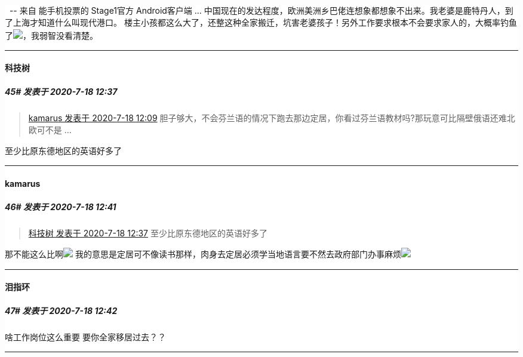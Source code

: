   -- 来自 能手机投票的 Stage1官方 Android客户端 ...</blockquote>
中国现在的发达程度，欧洲美洲乡巴佬连想象都想象不出来。我老婆是鹿特丹人，到了上海才知道什么叫现代港口。
楼主小孩都这么大了，还整这种全家搬迁，坑害老婆孩子！另外工作要求根本不会要求家人的，大概率钓鱼了<img src="https://static.saraba1st.com/image/smiley/face2017/001.png" referrerpolicy="no-referrer">，我弱智没看清楚。







*****

####  科技树  
##### 45#       发表于 2020-7-18 12:37



<blockquote><a href="httphttps://bbs.saraba1st.com/2b/forum.php?mod=redirect&amp;goto=findpost&amp;pid=48141889&amp;ptid=1947599" target="_blank">kamarus 发表于 2020-7-18 12:09</a>
胆子够大，不会芬兰语的情况下跑去那边定居，你看过芬兰语教材吗?那玩意可比隔壁俄语还难北欧可不是 ...</blockquote>
至少比原东德地区的英语好多了







*****

####  kamarus  
##### 46#       发表于 2020-7-18 12:41



<blockquote><a href="httphttps://bbs.saraba1st.com/2b/forum.php?mod=redirect&amp;goto=findpost&amp;pid=48142194&amp;ptid=1947599" target="_blank">科技树 发表于 2020-7-18 12:37</a>
至少比原东德地区的英语好多了</blockquote>
那不能这么比啊<img src="https://static.saraba1st.com/image/smiley/face2017/068.png" referrerpolicy="no-referrer">
我的意思是定居可不像读书那样，肉身去定居必须学当地语言要不然去政府部门办事麻烦<img src="https://static.saraba1st.com/image/smiley/face2017/068.png" referrerpolicy="no-referrer">







*****

####  泪指环  
##### 47#       发表于 2020-7-18 12:42




啥工作岗位这么重要 要你全家移居过去？？







*****
